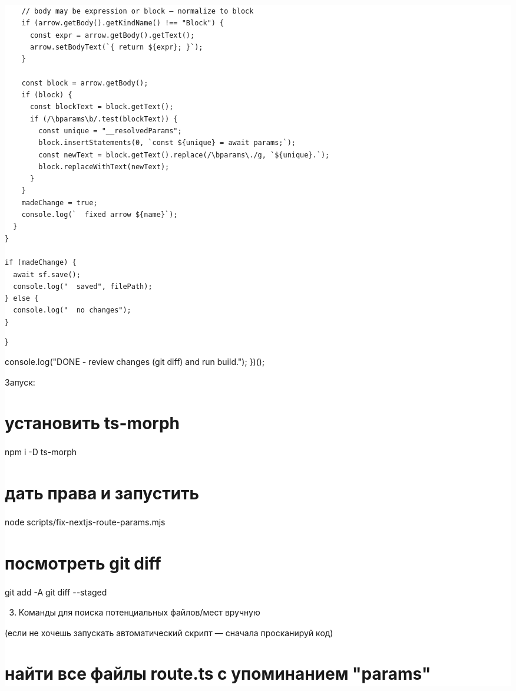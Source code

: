         // body may be expression or block — normalize to block
        if (arrow.getBody().getKindName() !== "Block") {
          const expr = arrow.getBody().getText();
          arrow.setBodyText(`{ return ${expr}; }`);
        }

        const block = arrow.getBody();
        if (block) {
          const blockText = block.getText();
          if (/\bparams\b/.test(blockText)) {
            const unique = "__resolvedParams";
            block.insertStatements(0, `const ${unique} = await params;`);
            const newText = block.getText().replace(/\bparams\./g, `${unique}.`);
            block.replaceWithText(newText);
          }
        }
        madeChange = true;
        console.log(`  fixed arrow ${name}`);
      }
    }

    if (madeChange) {
      await sf.save();
      console.log("  saved", filePath);
    } else {
      console.log("  no changes");
    }

}

console.log("DONE - review changes (git diff) and run build.");
})();

Запуск:

# установить ts-morph

npm i -D ts-morph

# дать права и запустить

node scripts/fix-nextjs-route-params.mjs

# посмотреть git diff

git add -A
git diff --staged

3. Команды для поиска потенциальных файлов/мест вручную

(если не хочешь запускать автоматический скрипт — сначала просканируй код)

# найти все файлы route.ts с упоминанием "params"
